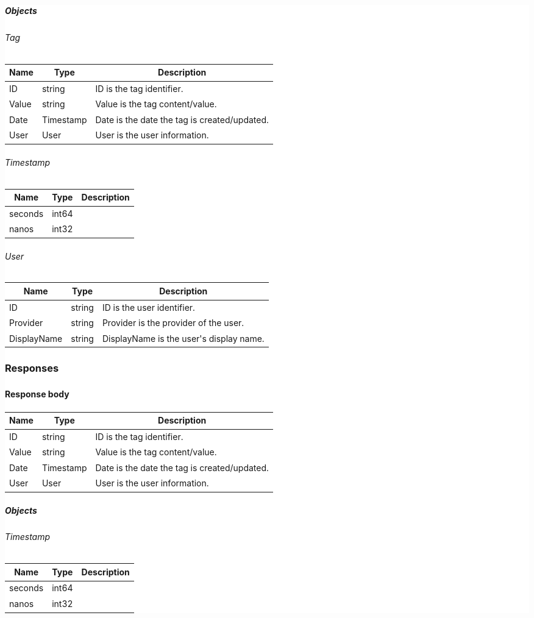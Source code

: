 ##### Objects

###### Tag

| Name  | Type      | Description                                  |
|-------|-----------|----------------------------------------------|
| ID    | string    | ID is the tag identifier.                    |
| Value | string    | Value is the tag content/value.              |
| Date  | Timestamp | Date is the date the tag is created/updated. |
| User  | User      | User is the user information.                |

###### Timestamp

| Name    | Type  | Description |
|---------|-------|-------------|
| seconds | int64 |             |
| nanos   | int32 |             |

###### User

| Name        | Type   | Description                             |
|-------------|--------|-----------------------------------------|
| ID          | string | ID is the user identifier.              |
| Provider    | string | Provider is the provider of the user.   |
| DisplayName | string | DisplayName is the user's display name. |

### Responses

#### Response body

| Name  | Type      | Description                                  |
|-------|-----------|----------------------------------------------|
| ID    | string    | ID is the tag identifier.                    |
| Value | string    | Value is the tag content/value.              |
| Date  | Timestamp | Date is the date the tag is created/updated. |
| User  | User      | User is the user information.                |

##### Objects

###### Timestamp

| Name    | Type  | Description |
|---------|-------|-------------|
| seconds | int64 |             |
| nanos   | int32 |             |
